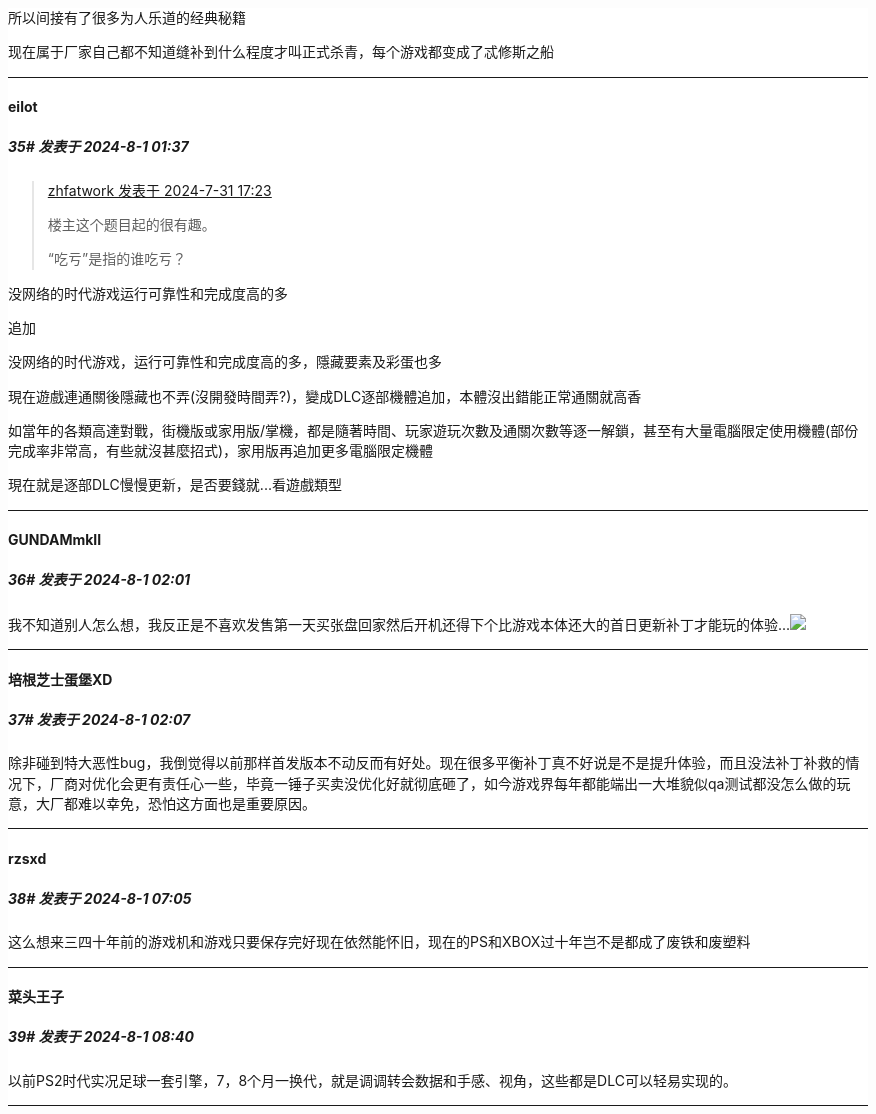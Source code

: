 所以间接有了很多为人乐道的经典秘籍

现在属于厂家自己都不知道缝补到什么程度才叫正式杀青，每个游戏都变成了忒修斯之船

*****

####  eilot  
##### 35#       发表于 2024-8-1 01:37

<blockquote><a href="httphttps://bbs.saraba1st.com/2b/forum.php?mod=redirect&amp;goto=findpost&amp;pid=65756542&amp;ptid=2193400" target="_blank">zhfatwork 发表于 2024-7-31 17:23</a>

楼主这个题目起的很有趣。

“吃亏”是指的谁吃亏？</blockquote>
没网络的时代游戏运行可靠性和完成度高的多

追加

没网络的时代游戏，运行可靠性和完成度高的多，隱藏要素及彩蛋也多

現在遊戲連通關後隱藏也不弄(沒開發時間弄?)，變成DLC逐部機體追加，本體沒出錯能正常通關就高香

如當年的各類高達對戰，街機版或家用版/掌機，都是隨著時間、玩家遊玩次數及通關次數等逐一解鎖，甚至有大量電腦限定使用機體(部份完成率非常高，有些就沒甚麼招式)，家用版再追加更多電腦限定機體

現在就是逐部DLC慢慢更新，是否要錢就...看遊戲類型

*****

####  GUNDAMmkII  
##### 36#       发表于 2024-8-1 02:01

我不知道别人怎么想，我反正是不喜欢发售第一天买张盘回家然后开机还得下个比游戏本体还大的首日更新补丁才能玩的体验...<img src="https://static.saraba1st.com/image/smiley/face2017/018.png" referrerpolicy="no-referrer">

*****

####  培根芝士蛋堡XD  
##### 37#       发表于 2024-8-1 02:07

除非碰到特大恶性bug，我倒觉得以前那样首发版本不动反而有好处。现在很多平衡补丁真不好说是不是提升体验，而且没法补丁补救的情况下，厂商对优化会更有责任心一些，毕竟一锤子买卖没优化好就彻底砸了，如今游戏界每年都能端出一大堆貌似qa测试都没怎么做的玩意，大厂都难以幸免，恐怕这方面也是重要原因。

*****

####  rzsxd  
##### 38#       发表于 2024-8-1 07:05

这么想来三四十年前的游戏机和游戏只要保存完好现在依然能怀旧，现在的PS和XBOX过十年岂不是都成了废铁和废塑料

*****

####  菜头王子  
##### 39#       发表于 2024-8-1 08:40

以前PS2时代实况足球一套引擎，7，8个月一换代，就是调调转会数据和手感、视角，这些都是DLC可以轻易实现的。

*****
